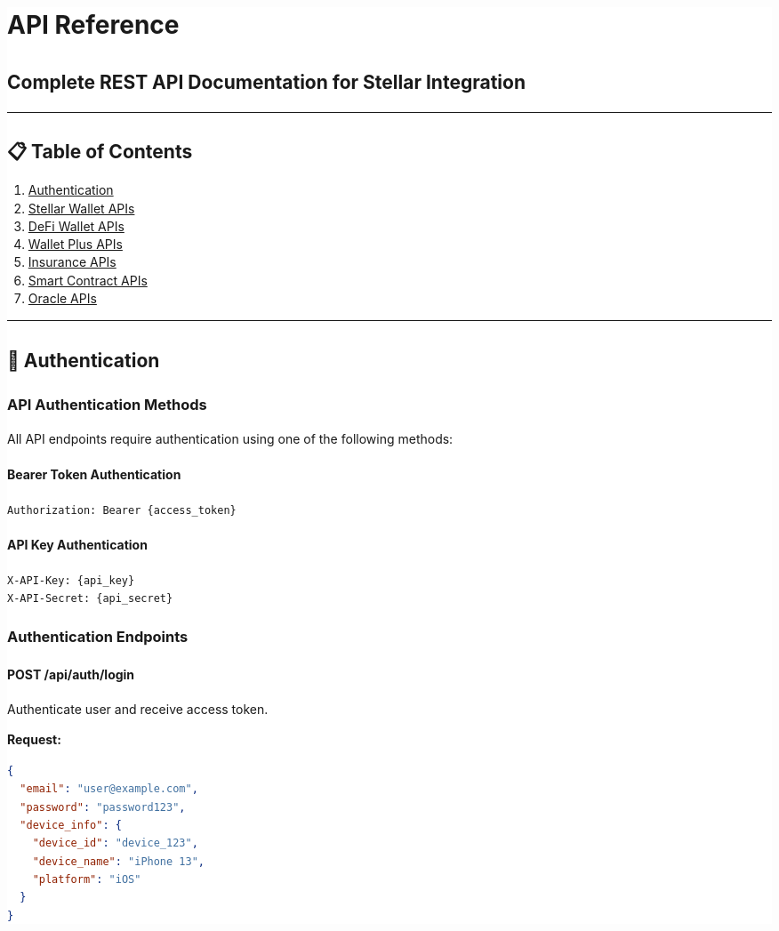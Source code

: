 # API Reference
## Complete REST API Documentation for Stellar Integration

---

## 📋 Table of Contents

1. [Authentication](#authentication)
2. [Stellar Wallet APIs](#stellar-wallet-apis)
3. [DeFi Wallet APIs](#defi-wallet-apis)
4. [Wallet Plus APIs](#wallet-plus-apis)
5. [Insurance APIs](#insurance-apis)
6. [Smart Contract APIs](#smart-contract-apis)
7. [Oracle APIs](#oracle-apis)

---

## 🔐 Authentication

### API Authentication Methods
All API endpoints require authentication using one of the following methods:

#### Bearer Token Authentication
```http
Authorization: Bearer {access_token}
```

#### API Key Authentication
```http
X-API-Key: {api_key}
X-API-Secret: {api_secret}
```

### Authentication Endpoints

#### POST /api/auth/login
Authenticate user and receive access token.

**Request:**
```json
{
  "email": "user@example.com",
  "password": "password123",
  "device_info": {
    "device_id": "device_123",
    "device_name": "iPhone 13",
    "platform": "iOS"
  }
}
```
